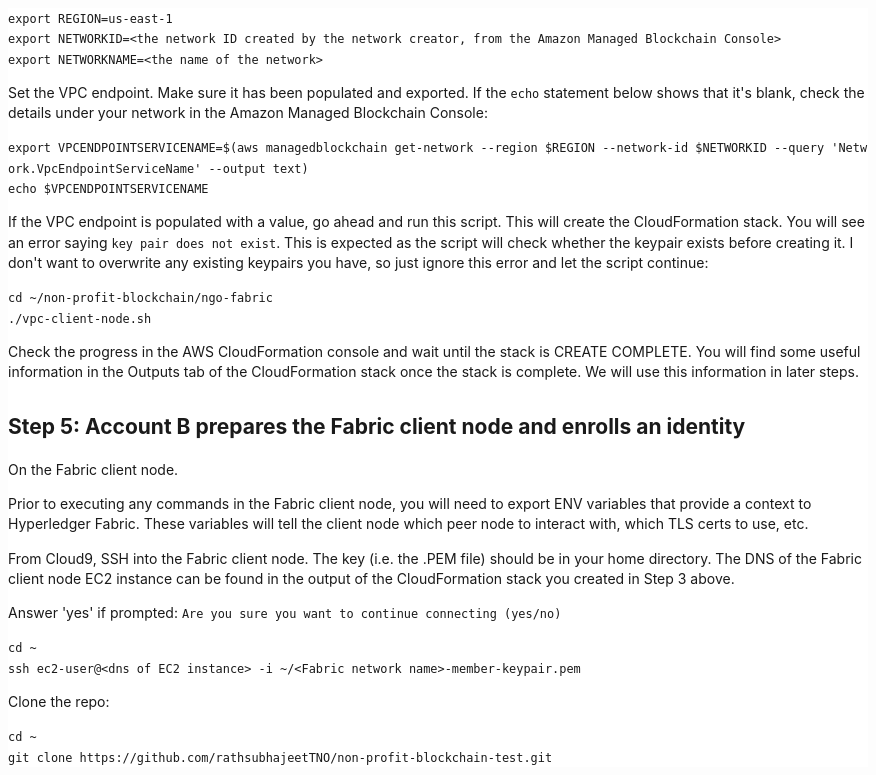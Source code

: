 ```
export REGION=us-east-1
export NETWORKID=<the network ID created by the network creator, from the Amazon Managed Blockchain Console>
export NETWORKNAME=<the name of the network>
```

Set the VPC endpoint. Make sure it has been populated and exported. If the `echo` statement below shows
that it's blank, check the details under your network in the Amazon Managed Blockchain Console: 

```
export VPCENDPOINTSERVICENAME=$(aws managedblockchain get-network --region $REGION --network-id $NETWORKID --query 'Network.VpcEndpointServiceName' --output text)
echo $VPCENDPOINTSERVICENAME
```

If the VPC endpoint is populated with a value, go ahead and run this script. This will create the
CloudFormation stack. You will see an error saying `key pair does not exist`. This is expected as the script
will check whether the keypair exists before creating it. I don't want to overwrite any existing
keypairs you have, so just ignore this error and let the script continue:

```
cd ~/non-profit-blockchain/ngo-fabric
./vpc-client-node.sh
```

Check the progress in the AWS CloudFormation console and wait until the stack is CREATE COMPLETE.
You will find some useful information in the Outputs tab of the CloudFormation stack once the stack
is complete. We will use this information in later steps.

## Step 5: Account B prepares the Fabric client node and enrolls an identity
On the Fabric client node.

Prior to executing any commands in the Fabric client node, you will need to export ENV variables
that provide a context to Hyperledger Fabric. These variables will tell the client node which peer
node to interact with, which TLS certs to use, etc. 

From Cloud9, SSH into the Fabric client node. The key (i.e. the .PEM file) should be in your home directory. 
The DNS of the Fabric client node EC2 instance can be found in the output of the CloudFormation stack you 
created in Step 3 above.

Answer 'yes' if prompted: `Are you sure you want to continue connecting (yes/no)`

```
cd ~
ssh ec2-user@<dns of EC2 instance> -i ~/<Fabric network name>-member-keypair.pem
```

Clone the repo:

```
cd ~
git clone https://github.com/rathsubhajeetTNO/non-profit-blockchain-test.git
```
